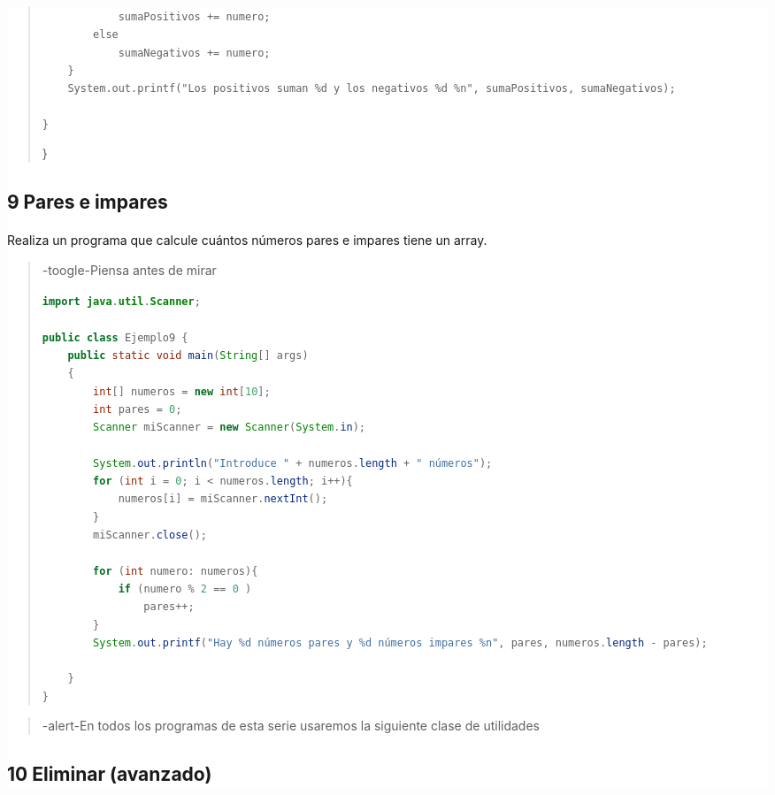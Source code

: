>                 sumaPositivos += numero;
>             else
>                 sumaNegativos += numero;
>         }
>         System.out.printf("Los positivos suman %d y los negativos %d %n", sumaPositivos, sumaNegativos);
> 		
>     }
> }
> 
> ```

## 9 Pares e impares

Realiza un programa que calcule cuántos números pares e impares tiene un array.

> -toogle-Piensa antes de mirar
>
> ```java
> import java.util.Scanner;
> 
> public class Ejemplo9 {
>     public static void main(String[] args)
>     {
>         int[] numeros = new int[10];
>         int pares = 0;
>         Scanner miScanner = new Scanner(System.in);
> 
>         System.out.println("Introduce " + numeros.length + " números");
>         for (int i = 0; i < numeros.length; i++){
>             numeros[i] = miScanner.nextInt();			
>         }
>         miScanner.close();
> 
>         for (int numero: numeros){
>             if (numero % 2 == 0 )
>                 pares++;
>         }
>         System.out.printf("Hay %d números pares y %d números impares %n", pares, numeros.length - pares);
> 		
>     }
> }
> ```



> -alert-En todos los programas de esta serie usaremos la siguiente clase de utilidades

<script src="https://gist.github.com/victorponz/93c93fb7f8d88171b4792d78b8b03259.js"></script>

## 10 Eliminar (avanzado)
